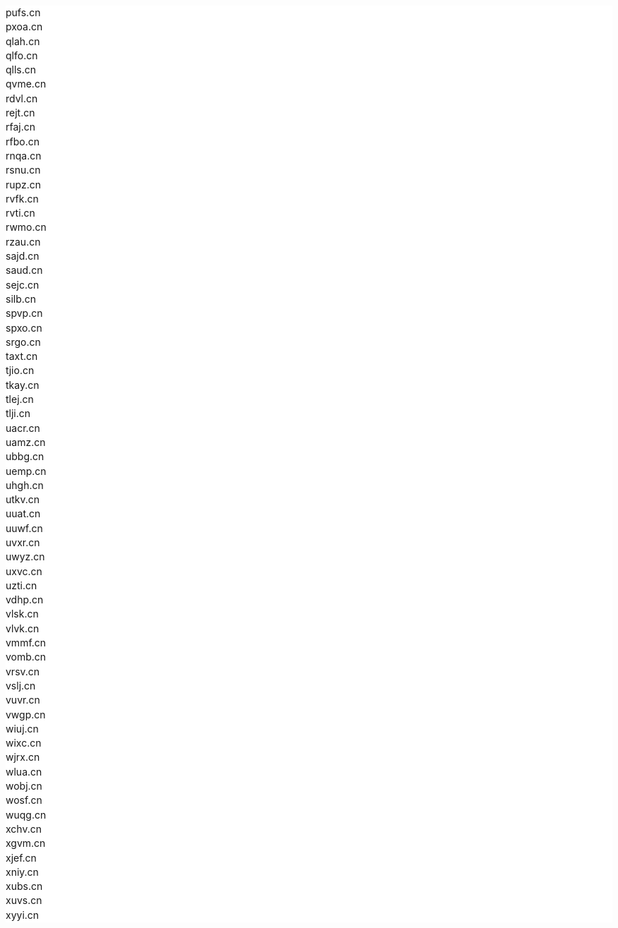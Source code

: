 pufs.cn   
pxoa.cn   
qlah.cn   
qlfo.cn   
qlls.cn   
qvme.cn   
rdvl.cn   
rejt.cn   
rfaj.cn   
rfbo.cn   
rnqa.cn   
rsnu.cn   
rupz.cn   
rvfk.cn   
rvti.cn   
rwmo.cn   
rzau.cn   
sajd.cn   
saud.cn   
sejc.cn   
silb.cn   
spvp.cn   
spxo.cn   
srgo.cn   
taxt.cn   
tjio.cn   
tkay.cn   
tlej.cn   
tlji.cn   
uacr.cn   
uamz.cn   
ubbg.cn   
uemp.cn   
uhgh.cn   
utkv.cn   
uuat.cn   
uuwf.cn   
uvxr.cn   
uwyz.cn   
uxvc.cn   
uzti.cn   
vdhp.cn   
vlsk.cn   
vlvk.cn   
vmmf.cn   
vomb.cn   
vrsv.cn   
vslj.cn   
vuvr.cn   
vwgp.cn   
wiuj.cn   
wixc.cn   
wjrx.cn   
wlua.cn   
wobj.cn   
wosf.cn   
wuqg.cn   
xchv.cn   
xgvm.cn   
xjef.cn   
xniy.cn   
xubs.cn   
xuvs.cn   
xyyi.cn   